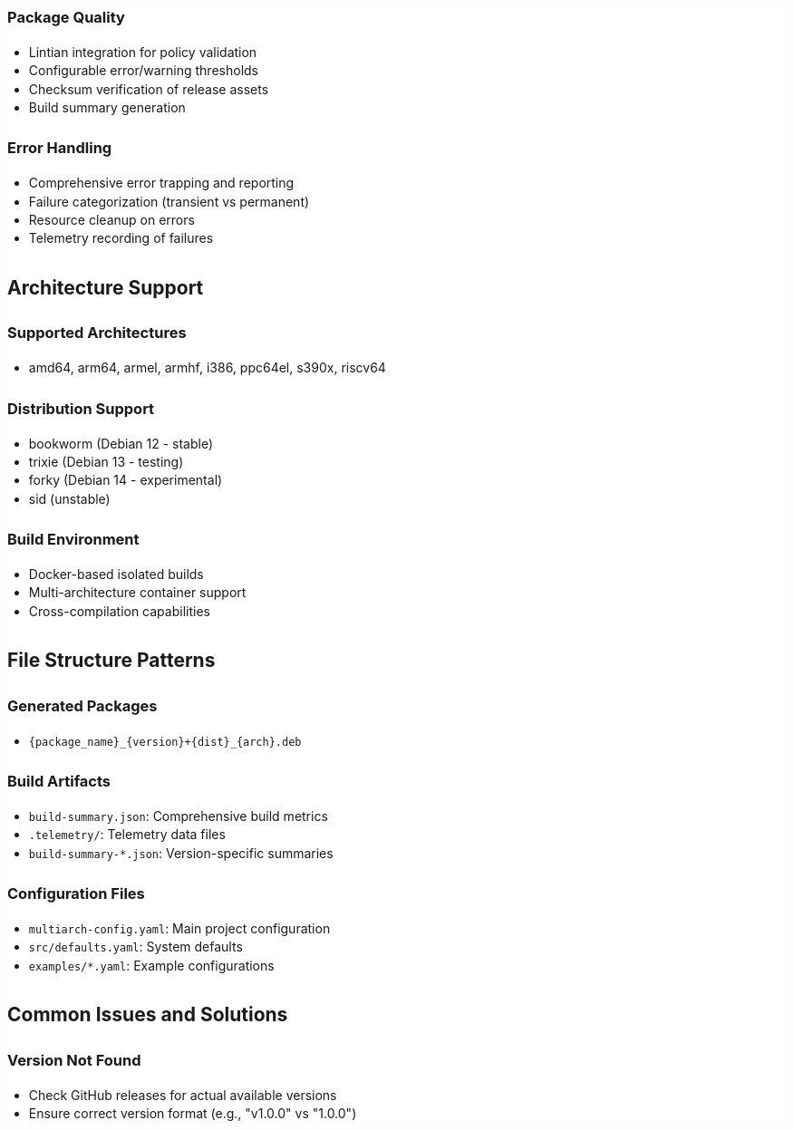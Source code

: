 ### Package Quality
- Lintian integration for policy validation
- Configurable error/warning thresholds
- Checksum verification of release assets
- Build summary generation

### Error Handling
- Comprehensive error trapping and reporting
- Failure categorization (transient vs permanent)
- Resource cleanup on errors
- Telemetry recording of failures

## Architecture Support

### Supported Architectures
- amd64, arm64, armel, armhf, i386, ppc64el, s390x, riscv64

### Distribution Support
- bookworm (Debian 12 - stable)
- trixie (Debian 13 - testing)
- forky (Debian 14 - experimental)
- sid (unstable)

### Build Environment
- Docker-based isolated builds
- Multi-architecture container support
- Cross-compilation capabilities

## File Structure Patterns

### Generated Packages
- `{package_name}_{version}+{dist}_{arch}.deb`

### Build Artifacts
- `build-summary.json`: Comprehensive build metrics
- `.telemetry/`: Telemetry data files
- `build-summary-*.json`: Version-specific summaries

### Configuration Files
- `multiarch-config.yaml`: Main project configuration
- `src/defaults.yaml`: System defaults
- `examples/*.yaml`: Example configurations

## Common Issues and Solutions

### Version Not Found
- Check GitHub releases for actual available versions
- Ensure correct version format (e.g., "v1.0.0" vs "1.0.0")
